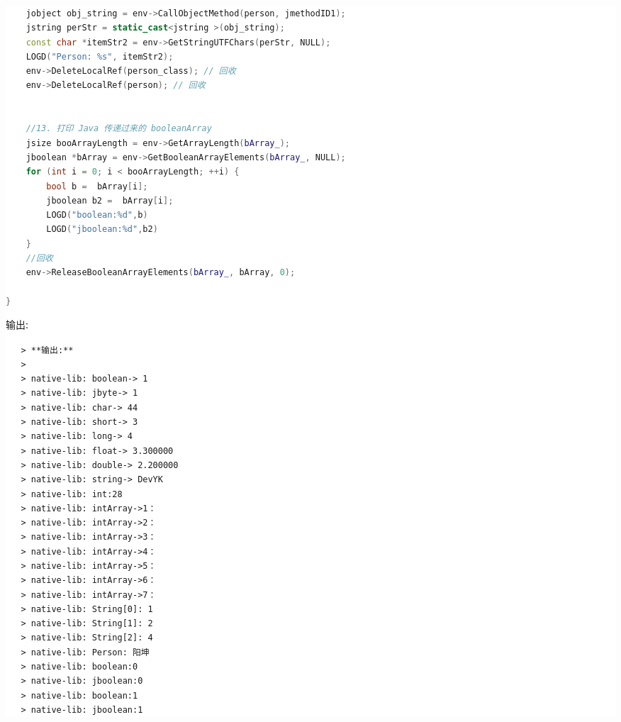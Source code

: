    ```c++
       jobject obj_string = env->CallObjectMethod(person, jmethodID1);
       jstring perStr = static_cast<jstring >(obj_string);
       const char *itemStr2 = env->GetStringUTFChars(perStr, NULL);
       LOGD("Person: %s", itemStr2);
       env->DeleteLocalRef(person_class); // 回收
       env->DeleteLocalRef(person); // 回收
   
   
       //13. 打印 Java 传递过来的 booleanArray
       jsize booArrayLength = env->GetArrayLength(bArray_);
       jboolean *bArray = env->GetBooleanArrayElements(bArray_, NULL);
       for (int i = 0; i < booArrayLength; ++i) {
           bool b =  bArray[i];
           jboolean b2 =  bArray[i];
           LOGD("boolean:%d",b)
           LOGD("jboolean:%d",b2)
       }
       //回收
       env->ReleaseBooleanArrayElements(bArray_, bArray, 0);
   
   }
   ```

   输出:
   
   ```
      > **输出:**
      >
      > native-lib: boolean-> 1
      > native-lib: jbyte-> 1
      > native-lib: char-> 44
      > native-lib: short-> 3
      > native-lib: long-> 4
      > native-lib: float-> 3.300000
      > native-lib: double-> 2.200000
      > native-lib: string-> DevYK
      > native-lib: int:28
      > native-lib: intArray->1：
      > native-lib: intArray->2：
      > native-lib: intArray->3：
      > native-lib: intArray->4：
      > native-lib: intArray->5：
      > native-lib: intArray->6：
      > native-lib: intArray->7：
      > native-lib: String[0]: 1
      > native-lib: String[1]: 2
      > native-lib: String[2]: 4
      > native-lib: Person: 阳坤
      > native-lib: boolean:0
      > native-lib: jboolean:0
      > native-lib: boolean:1
      > native-lib: jboolean:1
   ```
   